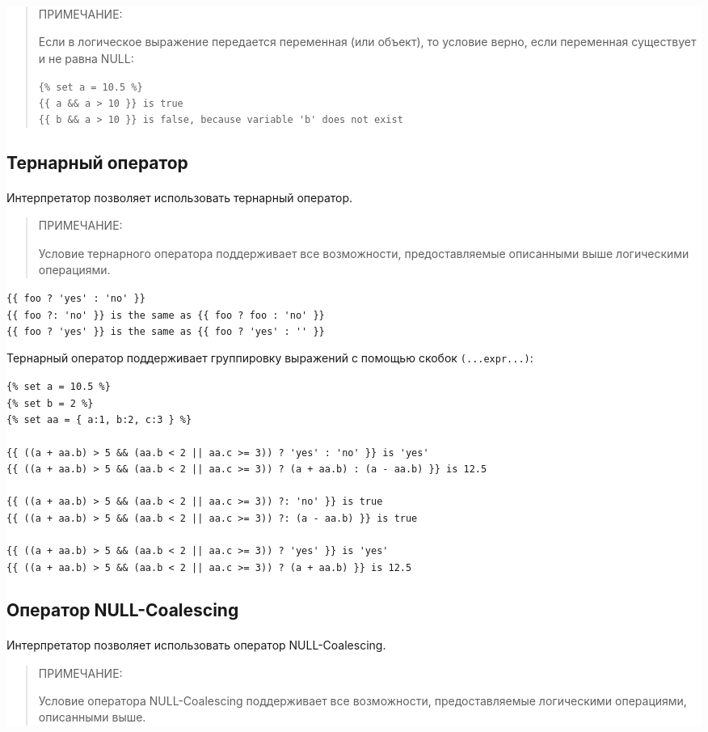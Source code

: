 >
> ПРИМЕЧАНИЕ:
>
> Если в логическое выражение передается переменная (или объект), то условие верно, если переменная существует и не равна NULL:
>
> ```twig
> {% set a = 10.5 %}
> {{ a && a > 10 }} is true
> {{ b && a > 10 }} is false, because variable 'b' does not exist
> ```
>

## Тернарный оператор

Интерпретатор позволяет использовать тернарный оператор.

>
> ПРИМЕЧАНИЕ:
>
> Условие тернарного оператора поддерживает все возможности, предоставляемые описанными выше логическими операциями.
>

```twig
{{ foo ? 'yes' : 'no' }}
{{ foo ?: 'no' }} is the same as {{ foo ? foo : 'no' }}
{{ foo ? 'yes' }} is the same as {{ foo ? 'yes' : '' }}
```

Тернарный оператор поддерживает группировку выражений с помощью скобок ``` (...expr...) ```:
```twig
{% set a = 10.5 %}
{% set b = 2 %}
{% set aa = { a:1, b:2, c:3 } %}

{{ ((a + aa.b) > 5 && (aa.b < 2 || aa.c >= 3)) ? 'yes' : 'no' }} is 'yes'
{{ ((a + aa.b) > 5 && (aa.b < 2 || aa.c >= 3)) ? (a + aa.b) : (a - aa.b) }} is 12.5

{{ ((a + aa.b) > 5 && (aa.b < 2 || aa.c >= 3)) ?: 'no' }} is true
{{ ((a + aa.b) > 5 && (aa.b < 2 || aa.c >= 3)) ?: (a - aa.b) }} is true

{{ ((a + aa.b) > 5 && (aa.b < 2 || aa.c >= 3)) ? 'yes' }} is 'yes'
{{ ((a + aa.b) > 5 && (aa.b < 2 || aa.c >= 3)) ? (a + aa.b) }} is 12.5
```

## Оператор NULL-Coalescing

Интерпретатор позволяет использовать оператор NULL-Coalescing.

>
> ПРИМЕЧАНИЕ:
>
> Условие оператора NULL-Coalescing поддерживает все возможности, предоставляемые логическими операциями, описанными выше.
>
